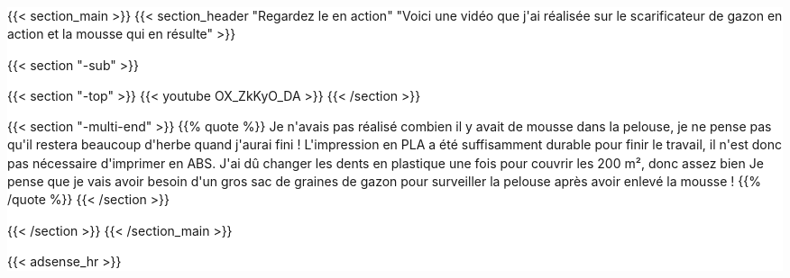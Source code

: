 {{< section_main >}}
{{< section_header "Regardez le en action" "Voici une vidéo que j'ai réalisée sur le scarificateur de gazon en action et la mousse qui en résulte" >}}

{{< section "-sub" >}}

{{< section "-top" >}}
{{< youtube OX_ZkKyO_DA >}}
{{< /section >}}

{{< section "-multi-end" >}}
{{% quote %}}
Je n'avais pas réalisé combien il y avait de mousse dans la pelouse, je ne pense pas qu'il restera beaucoup d'herbe quand j'aurai fini ! L'impression en PLA a été suffisamment durable pour finir le travail, il n'est donc pas nécessaire d'imprimer en ABS. J'ai dû changer les dents en plastique une fois pour couvrir les 200 m², donc assez bien Je pense que je vais avoir besoin d'un gros sac de graines de gazon pour surveiller la pelouse après avoir enlevé la mousse !
{{% /quote %}}
{{< /section >}}

{{< /section >}}
{{< /section_main >}}

{{< adsense_hr >}}
